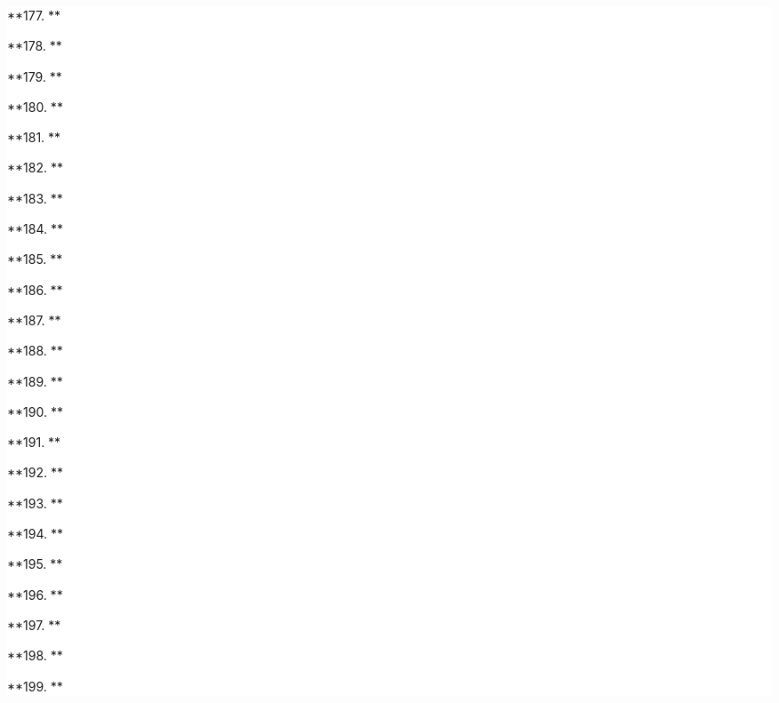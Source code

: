 **177. **

**178. **

**179. **

**180. **

**181. **

**182. **

**183. **

**184. **

**185. **

**186. **

**187. **

**188. **

**189. **

**190. **

**191. **

**192. **

**193. **

**194. **

**195. **

**196. **

**197. **

**198. **

**199. **




